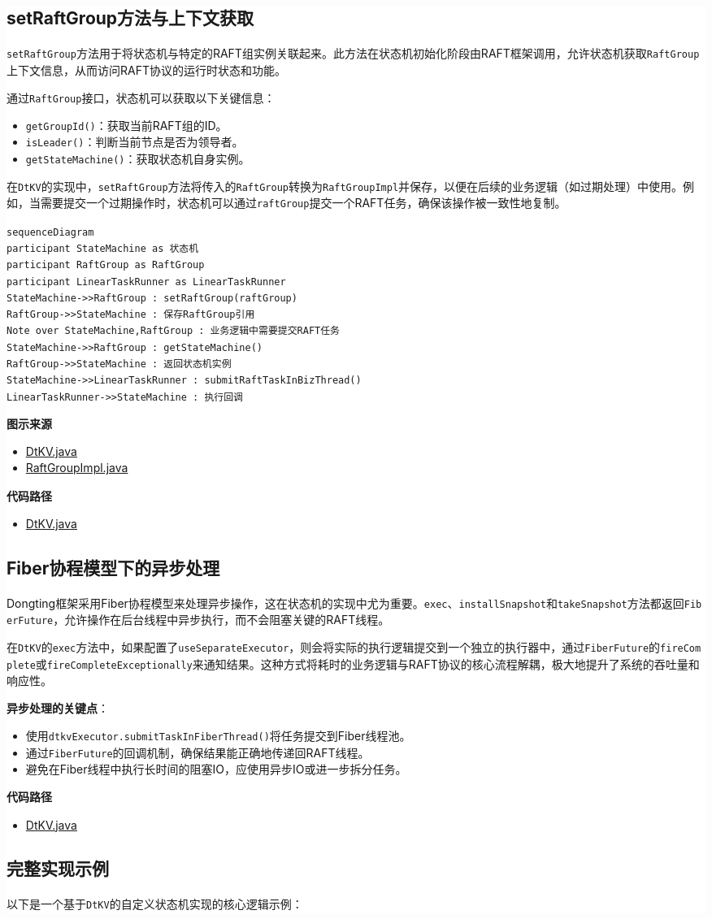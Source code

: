 ## setRaftGroup方法与上下文获取
`setRaftGroup`方法用于将状态机与特定的RAFT组实例关联起来。此方法在状态机初始化阶段由RAFT框架调用，允许状态机获取`RaftGroup`上下文信息，从而访问RAFT协议的运行时状态和功能。

通过`RaftGroup`接口，状态机可以获取以下关键信息：
- `getGroupId()`：获取当前RAFT组的ID。
- `isLeader()`：判断当前节点是否为领导者。
- `getStateMachine()`：获取状态机自身实例。

在`DtKV`的实现中，`setRaftGroup`方法将传入的`RaftGroup`转换为`RaftGroupImpl`并保存，以便在后续的业务逻辑（如过期处理）中使用。例如，当需要提交一个过期操作时，状态机可以通过`raftGroup`提交一个RAFT任务，确保该操作被一致性地复制。

```mermaid
sequenceDiagram
participant StateMachine as 状态机
participant RaftGroup as RaftGroup
participant LinearTaskRunner as LinearTaskRunner
StateMachine->>RaftGroup : setRaftGroup(raftGroup)
RaftGroup->>StateMachine : 保存RaftGroup引用
Note over StateMachine,RaftGroup : 业务逻辑中需要提交RAFT任务
StateMachine->>RaftGroup : getStateMachine()
RaftGroup->>StateMachine : 返回状态机实例
StateMachine->>LinearTaskRunner : submitRaftTaskInBizThread()
LinearTaskRunner->>StateMachine : 执行回调
```

**图示来源**
- [DtKV.java](file://server/src/main/java/com/github/dtprj/dongting/dtkv/server/DtKV.java#L142-L144)
- [RaftGroupImpl.java](file://server/src/main/java/com/github/dtprj/dongting/raft/impl/RaftGroupImpl.java#L79)

**代码路径**
- [DtKV.java](file://server/src/main/java/com/github/dtprj/dongting/dtkv/server/DtKV.java#L142-L144)

## Fiber协程模型下的异步处理
Dongting框架采用Fiber协程模型来处理异步操作，这在状态机的实现中尤为重要。`exec`、`installSnapshot`和`takeSnapshot`方法都返回`FiberFuture`，允许操作在后台线程中异步执行，而不会阻塞关键的RAFT线程。

在`DtKV`的`exec`方法中，如果配置了`useSeparateExecutor`，则会将实际的执行逻辑提交到一个独立的执行器中，通过`FiberFuture`的`fireComplete`或`fireCompleteExceptionally`来通知结果。这种方式将耗时的业务逻辑与RAFT协议的核心流程解耦，极大地提升了系统的吞吐量和响应性。

**异步处理的关键点**：
- 使用`dtkvExecutor.submitTaskInFiberThread()`将任务提交到Fiber线程池。
- 通过`FiberFuture`的回调机制，确保结果能正确地传递回RAFT线程。
- 避免在Fiber线程中执行长时间的阻塞IO，应使用异步IO或进一步拆分任务。

**代码路径**
- [DtKV.java](file://server/src/main/java/com/github/dtprj/dongting/dtkv/server/DtKV.java#L146-L158)

## 完整实现示例
以下是一个基于`DtKV`的自定义状态机实现的核心逻辑示例：
